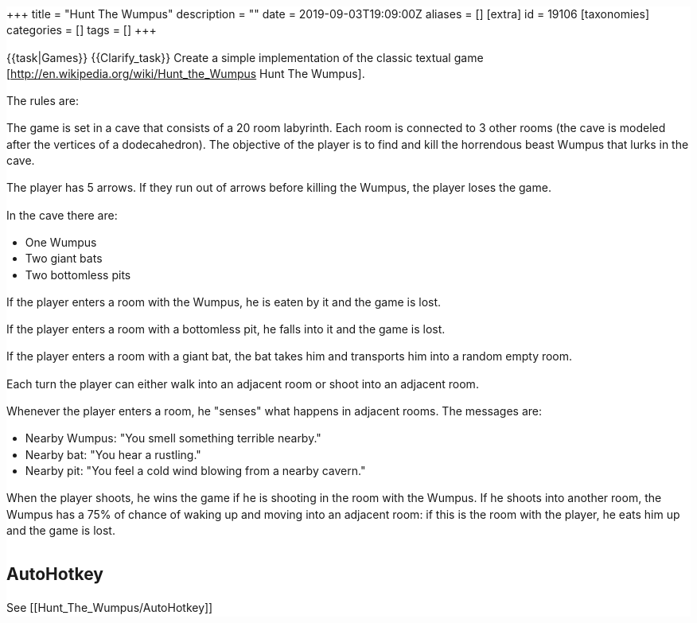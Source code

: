 +++
title = "Hunt The Wumpus"
description = ""
date = 2019-09-03T19:09:00Z
aliases = []
[extra]
id = 19106
[taxonomies]
categories = []
tags = []
+++

{{task|Games}}
{{Clarify_task}}
Create a simple implementation of the classic textual game [http://en.wikipedia.org/wiki/Hunt_the_Wumpus Hunt The Wumpus].

The rules are:

The game is set in a cave that consists of a 20 room labyrinth.
Each room is connected to 3 other rooms (the cave is modeled after the
vertices of a dodecahedron).
The objective of the player is to find and kill the horrendous beast Wumpus that lurks in the cave.

The player has 5 arrows.
If they run out of arrows before killing the Wumpus, the player loses the game.

In the cave there are:
* One Wumpus
* Two giant bats
* Two bottomless pits

If the player enters a room with the Wumpus, he is eaten by it and the game is lost.

If the player enters a room with a bottomless pit, he falls into it and the game is lost.

If the player enters a room with a giant bat, the bat takes him and transports him into a random empty room.

Each turn the player can either walk into an adjacent room or shoot into an adjacent room.

Whenever the player enters a room, he "senses" what happens in adjacent rooms.
The messages are:

* Nearby Wumpus: "You smell something terrible nearby."
* Nearby bat: "You hear a rustling."
* Nearby pit: "You feel a cold wind blowing from a nearby cavern."

When the player shoots, he wins the game if he is shooting in the room with the Wumpus.
If he shoots into another room, the Wumpus has a 75% of chance of waking up and moving into an adjacent room: if this is the room with the player, he eats him up and the game is lost.


## AutoHotkey

See [[Hunt_The_Wumpus/AutoHotkey]]
